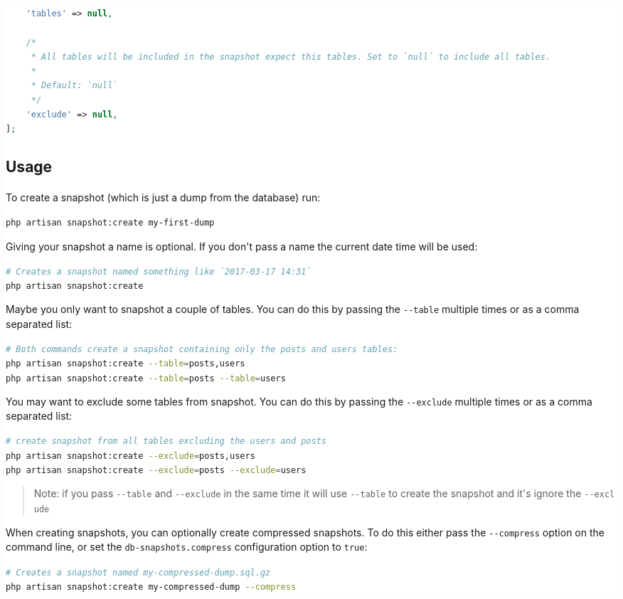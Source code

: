 ```php
    'tables' => null,

    /*
     * All tables will be included in the snapshot expect this tables. Set to `null` to include all tables.
     *
     * Default: `null`
     */
    'exclude' => null,
];

```

## Usage

To create a snapshot (which is just a dump from the database) run:

```bash
php artisan snapshot:create my-first-dump
```

Giving your snapshot a name is optional. If you don't pass a name the current date time will be used:

```bash
# Creates a snapshot named something like `2017-03-17 14:31`
php artisan snapshot:create
```

Maybe you only want to snapshot a couple of tables. You can do this by passing the `--table` multiple times or as a comma separated list:

```bash
# Both commands create a snapshot containing only the posts and users tables:
php artisan snapshot:create --table=posts,users
php artisan snapshot:create --table=posts --table=users
```

You may want to exclude some tables from snapshot. You can do this by passing the `--exclude` multiple times or as a comma separated list:
```bash
# create snapshot from all tables excluding the users and posts
php artisan snapshot:create --exclude=posts,users
php artisan snapshot:create --exclude=posts --exclude=users
```
> Note: if you pass `--table` and `--exclude` in the same time it will use `--table` to create the snapshot and it's ignore the `--exclude`

When creating snapshots, you can optionally create compressed snapshots.  To do this either pass the `--compress` option on the command line, or set the `db-snapshots.compress` configuration option to `true`:

```bash
# Creates a snapshot named my-compressed-dump.sql.gz
php artisan snapshot:create my-compressed-dump --compress
```
